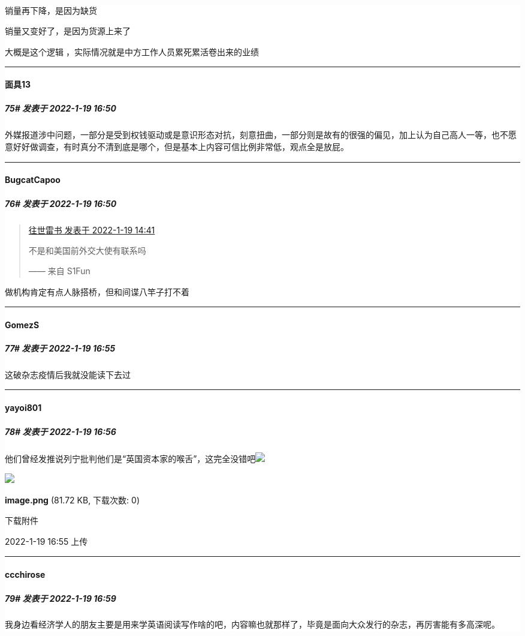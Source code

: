 销量再下降，是因为缺货

销量又变好了，是因为货源上来了

大概是这个逻辑 ，实际情况就是中方工作人员累死累活卷出来的业绩

*****

####  面具13  
##### 75#       发表于 2022-1-19 16:50

外媒报道涉中问题，一部分是受到权钱驱动或是意识形态对抗，刻意扭曲，一部分则是故有的很强的偏见，加上认为自己高人一等，也不愿意好好做调查，有时真分不清到底是哪个，但是基本上内容可信比例非常低，观点全是放屁。

*****

####  BugcatCapoo  
##### 76#       发表于 2022-1-19 16:50

<blockquote><a href="httphttps://bbs.saraba1st.com/2b/forum.php?mod=redirect&amp;goto=findpost&amp;pid=54350867&amp;ptid=2048177" target="_blank">往世雷书 发表于 2022-1-19 14:41</a>

不是和美国前外交大使有联系吗

—— 来自 S1Fun</blockquote>
做机构肯定有点人脉搭桥，但和间谍八竿子打不着

*****

####  GomezS  
##### 77#       发表于 2022-1-19 16:55

这破杂志疫情后我就没能读下去过

*****

####  yayoi801  
##### 78#       发表于 2022-1-19 16:56

他们曾经发推说列宁批判他们是“英国资本家的喉舌”，这完全没错吧<img src="https://static.saraba1st.com/image/smiley/face2017/037.png" referrerpolicy="no-referrer">

<img src="https://img.saraba1st.com/forum/202201/19/005505akyir22b477t25i5.png" referrerpolicy="no-referrer">

<strong>image.png</strong> (81.72 KB, 下载次数: 0)

下载附件

2022-1-19 16:55 上传

*****

####  ccchirose  
##### 79#       发表于 2022-1-19 16:59

我身边看经济学人的朋友主要是用来学英语阅读写作啥的吧，内容嘛也就那样了，毕竟是面向大众发行的杂志，再厉害能有多高深呢。
